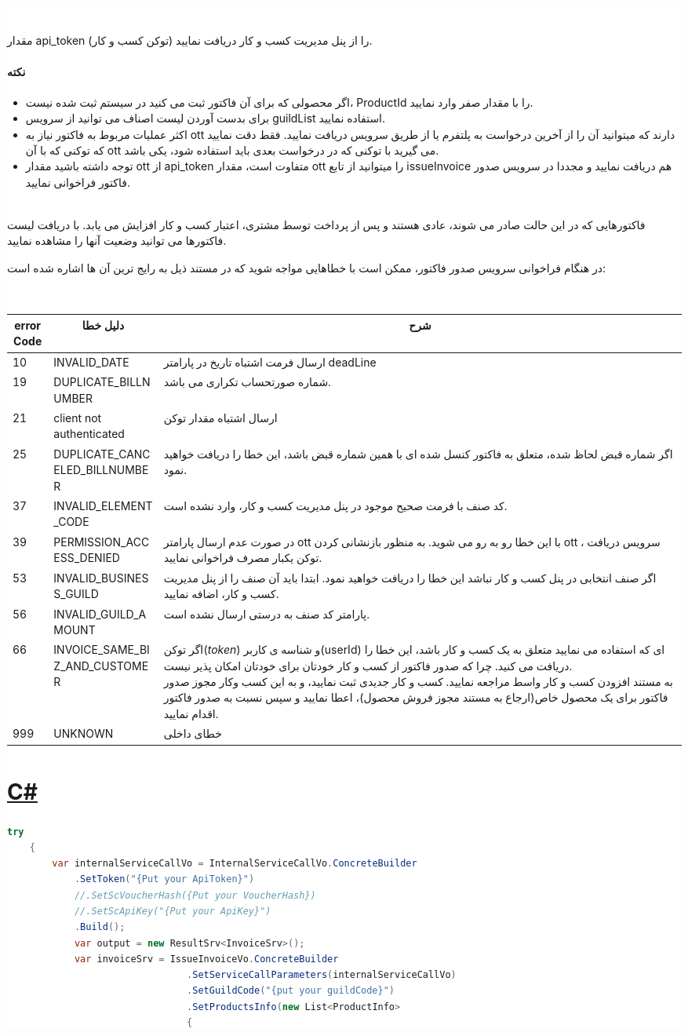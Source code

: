 <br/>
  
مقدار api_token (توکن کسب و کار) را از پنل مدیریت کسب و کار دریافت نمایید.

#### نکته

- اگر محصولی که برای آن فاکتور ثبت می کنید در سیستم ثبت شده نیست، ProductId را با مقدار صفر وارد نمایید.
- برای بدست آوردن لیست اصناف می توانید از سرویس guildList استفاده نمایید.
- اکثر عملیات مربوط به فاکتور نیاز به ott دارند که میتوانید آن را از آخرین درخواست به پلتفرم یا از طریق سرویس دریافت نمایید. فقط دقت نمایید که توکنی که با آن ott می گیرید با توکنی که در درخواست بعدی باید استفاده شود، یکی باشد.
- توجه داشته باشید مقدار ott از api_token متفاوت است، مقدار ott را میتوانید از تابع issueInvoice هم دریافت نمایید و مجددا در سرویس صدور فاکتور فراخوانی نمایید.

<br/>
فاکتورهایی که در این حالت صادر می شوند، عادی هستند و پس از پرداخت توسط مشتری، اعتبار کسب و کار افزایش می یابد. با دریافت لیست فاکتورها می توانید وضعیت آنها را مشاهده نمایید. 

<br/>
  
در هنگام فراخوانی سرویس صدور فاکتور، ممکن است با خطاهایی مواجه شوید که در مستند ذیل به رایج ترین آن ها اشاره شده است:

<br/>

| errorCode  |                         دلیل خطا  |    شرح   | 
|----------------|-------------------------------|-----------------------------|
|10          | INVALID_DATE                      |ارسال فرمت اشتباه تاریخ در پارامتر deadLine        |
|19          |DUPLICATE_BILLNUMBER               |  شماره صورتحساب تکراری می باشد.     |
|21          |  client not authenticated         |ارسال اشتباه مقدار توکن|
|25          |  DUPLICATE_CANCELED_BILLNUMBER    | اگر شماره قبض لحاظ شده، متعلق به فاکتور کنسل شده ای با همین شماره قبض باشد، این خطا را دریافت خواهید نمود.|
|37          |  INVALID_ELEMENT_CODE             |کد صنف با فرمت صحیح موجود در پنل مدیریت کسب و کار، وارد نشده است.|
|39          |  PERMISSION_ACCESS_DENIED         | در صورت عدم ارسال پارامتر ott با این خطا رو به رو می شوید. به منظور بازنشانی کردن ott ، سرویس دریافت توکن یکبار مصرف فراخوانی نمایید.|
|53          |  INVALID_BUSINESS_GUILD           |  اگر صنف انتخابی در پنل کسب و کار نباشد این خطا را دریافت خواهید نمود. ابتدا باید آن صنف را از پنل مدیریت کسب و کار، اضافه نمایید. |
|56          |  INVALID_GUILD_AMOUNT             |پارامتر کد صنف به درستی ارسال نشده است. |
|66          |  INVOICE_SAME_BIZ_AND_CUSTOMER    | اگر توکن(_token_) و شناسه ی کاربر(userId) ای که استفاده می نمایید متعلق به یک کسب و کار باشد، این خطا را دریافت می کنید. چرا که صدور فاکتور از کسب و کار خودتان برای خودتان امکان پذیر نیست. <br/> به مستند افزودن کسب و کار واسط مراجعه نمایید. کسب و کار جدیدی ثبت نمایید، و به این کسب وکار مجوز صدور فاکتور برای یک محصول خاص(ارجاع به مستند مجوز فروش محصول)، اعطا نمایید و سپس نسبت به صدور فاکتور اقدام نمایید.|
|999         |  UNKNOWN                          | خطای داخلی|



<div class="tab-start">
</div>

# [C#](#tab/csharp)

``` csharp
try
    {
        var internalServiceCallVo = InternalServiceCallVo.ConcreteBuilder
            .SetToken("{Put your ApiToken}")
            //.SetScVoucherHash({Put your VoucherHash})
            //.SetScApiKey("{Put your ApiKey}")
            .Build();
            var output = new ResultSrv<InvoiceSrv>();
            var invoiceSrv = IssueInvoiceVo.ConcreteBuilder
                                .SetServiceCallParameters(internalServiceCallVo)
                                .SetGuildCode("{put your guildCode}")
                                .SetProductsInfo(new List<ProductInfo>
                                {                         
```